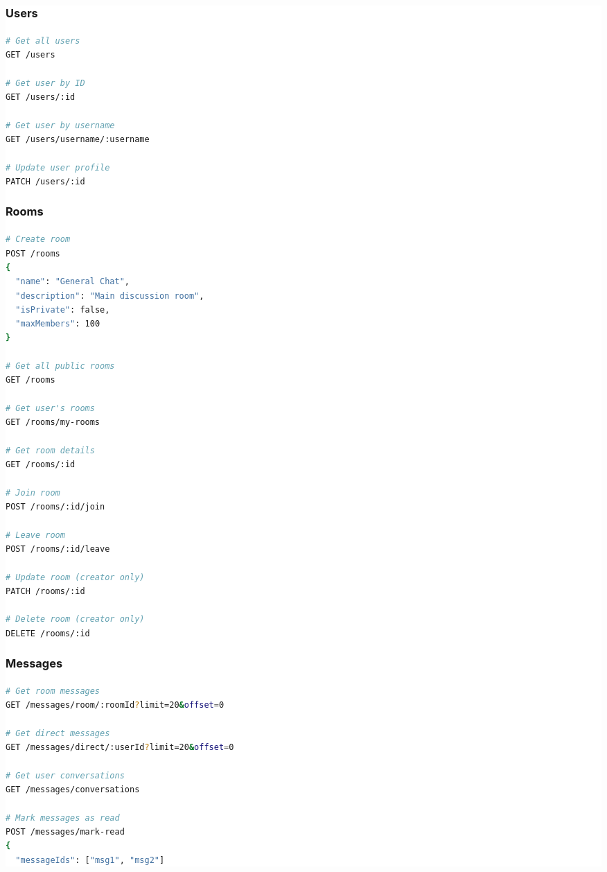 ### Users
```bash
# Get all users
GET /users

# Get user by ID
GET /users/:id

# Get user by username
GET /users/username/:username

# Update user profile
PATCH /users/:id
```

### Rooms
```bash
# Create room
POST /rooms
{
  "name": "General Chat",
  "description": "Main discussion room",
  "isPrivate": false,
  "maxMembers": 100
}

# Get all public rooms
GET /rooms

# Get user's rooms
GET /rooms/my-rooms

# Get room details
GET /rooms/:id

# Join room
POST /rooms/:id/join

# Leave room
POST /rooms/:id/leave

# Update room (creator only)
PATCH /rooms/:id

# Delete room (creator only)
DELETE /rooms/:id
```

### Messages
```bash
# Get room messages
GET /messages/room/:roomId?limit=20&offset=0

# Get direct messages
GET /messages/direct/:userId?limit=20&offset=0

# Get user conversations
GET /messages/conversations

# Mark messages as read
POST /messages/mark-read
{
  "messageIds": ["msg1", "msg2"]
```